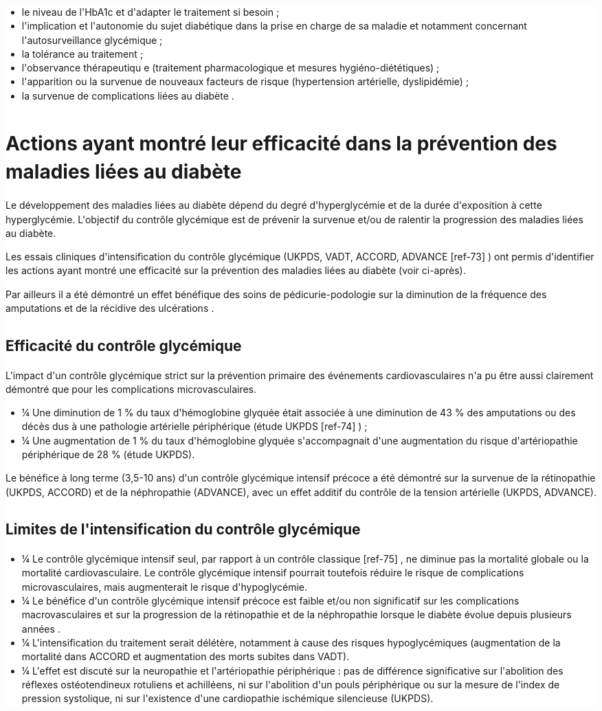 - le niveau de l'HbA1c et d'adapter le traitement si besoin ;
- l'implication et l'autonomie du sujet diabétique dans la prise en charge de sa maladie et notamment concernant l'autosurveillance glycémique ;
- la tolérance au traitement ;
- l'observance thérapeutiqu e (traitement pharmacologique et mesures hygiéno-diététiques) ;
- l'apparition ou la survenue de nouveaux facteurs de risque (hypertension artérielle, dyslipidémie) ;
- la survenue de complications liées au diabète .





# Actions ayant montré leur efficacité dans la prévention des maladies liées au diabète

Le développement des maladies liées au diabète dépend du degré d'hyperglycémie et de la durée d'exposition à cette hyperglycémie. L'objectif du contrôle glycémique est de prévenir la survenue et/ou de ralentir la progression des maladies liées au diabète.

Les essais cliniques d'intensification du contrôle glycémique (UKPDS, VADT, ACCORD, ADVANCE [ref-73] ) ont permis d'identifier les actions ayant montré une efficacité sur la prévention des maladies liées au diabète (voir ci-après).

Par ailleurs il a été démontré un effet bénéfique des soins de pédicurie-podologie sur la diminution de la fréquence des amputations et de la récidive des ulcérations .

## Efficacité du contrôle glycémique

L'impact d'un contrôle glycémique strict sur la prévention primaire des événements cardiovasculaires n'a pu être aussi clairement démontré que pour les complications microvasculaires.

- ¼ Une diminution de 1 % du taux d'hémoglobine glyquée était associée à une diminution de 43 % des amputations ou des décès dus à une pathologie artérielle périphérique (étude UKPDS [ref-74] ) ;
- ¼ Une augmentation de 1 % du taux d'hémoglobine glyquée s'accompagnait d'une augmentation du risque d'artériopathie périphérique de 28 % (étude UKPDS).

Le bénéfice à long terme (3,5-10 ans) d'un contrôle glycémique intensif précoce a été démontré sur la survenue de la rétinopathie (UKPDS, ACCORD) et de la néphropathie (ADVANCE), avec un effet additif  du contrôle de la tension artérielle (UKPDS, ADVANCE).

## Limites de l'intensification du contrôle glycémique

- ¼ Le contrôle glycémique intensif seul, par rapport à un contrôle classique [ref-75] , ne diminue pas la mortalité globale ou la mortalité cardiovasculaire. Le contrôle glycémique intensif pourrait toutefois réduire le risque de complications microvasculaires, mais augmenterait le risque d'hypoglycémie.
- ¼ Le bénéfice d'un contrôle glycémique intensif précoce est faible et/ou non significatif sur les complications macrovasculaires et sur la progression de la rétinopathie et de la néphropathie lorsque le diabète évolue depuis plusieurs années .
- ¼ L'intensification du traitement serait délétère, notamment à cause des risques hypoglycémiques (augmentation de la mortalité dans ACCORD et augmentation des morts subites dans VADT).
- ¼ L'effet est discuté sur la neuropathie et l'artériopathie périphérique : pas de différence significative sur l'abolition des réflexes ostéotendineux rotuliens et achilléens, ni sur l'abolition d'un pouls périphérique ou sur la mesure de l'index de pression systolique, ni sur l'existence d'une cardiopathie ischémique silencieuse (UKPDS).
